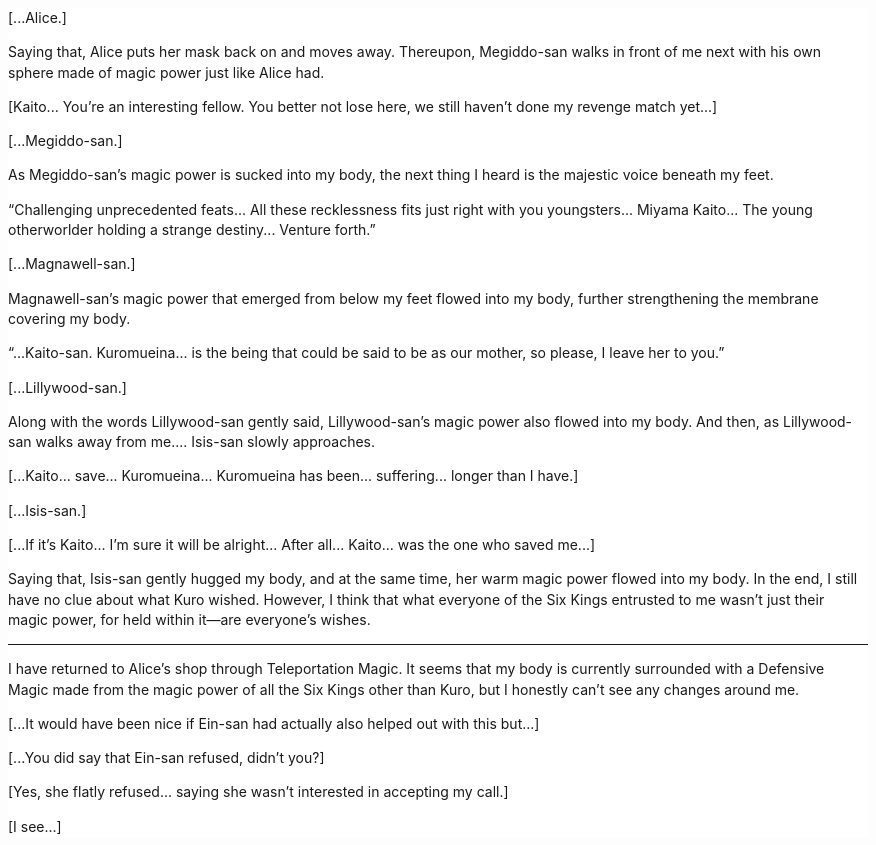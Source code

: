 [...Alice.]

Saying that, Alice puts her mask back on and moves away. Thereupon, Megiddo-san
walks in front of me next with his own sphere made of magic power just like
Alice had.

[Kaito... You’re an interesting fellow. You better not lose here, we still
haven’t done my revenge match yet...]

[...Megiddo-san.]

As Megiddo-san’s magic power is sucked into my body, the next thing I heard is
the majestic voice beneath my feet.

“Challenging unprecedented feats... All these recklessness fits just right with
you youngsters... Miyama Kaito... The young otherworlder holding a strange
destiny... Venture forth.”

[...Magnawell-san.]

Magnawell-san’s magic power that emerged from below my feet flowed into my body,
further strengthening the membrane covering my body.

“...Kaito-san. Kuromueina... is the being that could be said to be as our
mother, so please, I leave her to you.”

[...Lillywood-san.]

Along with the words Lillywood-san gently said, Lillywood-san’s magic power also
flowed into my body. And then, as Lillywood-san walks away from me.... Isis-san
slowly approaches.

[...Kaito... save... Kuromueina... Kuromueina has been... suffering... longer
than I have.]

[...Isis-san.]

[...If it’s Kaito... I’m sure it will be alright... After all... Kaito... was
the one who saved me...]

Saying that, Isis-san gently hugged my body, and at the same time, her warm
magic power flowed into my body. In the end, I still have no clue about what
Kuro wished. However, I think that what everyone of the Six Kings entrusted to
me wasn’t just their magic power, for held within it—are everyone’s wishes.

---

I have returned to Alice’s shop through Teleportation Magic. It seems that my
body is currently surrounded with a Defensive Magic made from the magic power of
all the Six Kings other than Kuro, but I honestly can’t see any changes around
me.

[...It would have been nice if Ein-san had actually also helped out with this
but...]

[...You did say that Ein-san refused, didn’t you?]

[Yes, she flatly refused... saying she wasn’t interested in accepting my call.]

[I see...]
